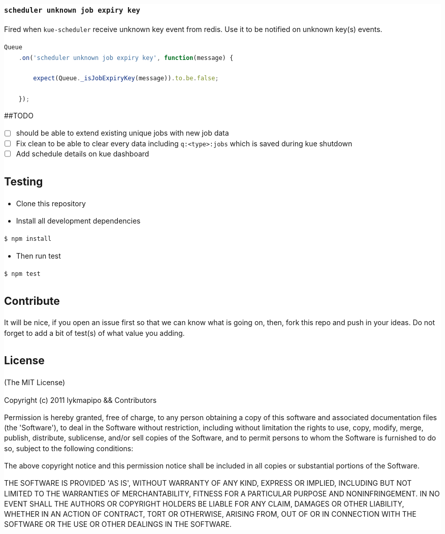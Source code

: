 ### `scheduler unknown job expiry key`
Fired when `kue-scheduler` receive unknown key event from redis. Use it to be notified on unknown key(s) events.

```js
Queue
    .on('scheduler unknown job expiry key', function(message) {

        expect(Queue._isJobExpiryKey(message)).to.be.false;

    });
```

##TODO
- [ ] should be able to extend existing unique jobs with new job data
- [ ] Fix clean to be able to clear every data including `q:<type>:jobs` which is saved during kue shutdown
- [ ] Add schedule details on kue dashboard

## Testing
* Clone this repository

* Install all development dependencies
```sh
$ npm install
```

* Then run test
```sh
$ npm test
```

## Contribute
It will be nice, if you open an issue first so that we can know what is going on, then, fork this repo and push in your ideas. Do not forget to add a bit of test(s) of what value you adding.

## License 

(The MIT License)

Copyright (c) 2011 lykmapipo && Contributors

Permission is hereby granted, free of charge, to any person obtaining
a copy of this software and associated documentation files (the
'Software'), to deal in the Software without restriction, including
without limitation the rights to use, copy, modify, merge, publish,
distribute, sublicense, and/or sell copies of the Software, and to
permit persons to whom the Software is furnished to do so, subject to
the following conditions:

The above copyright notice and this permission notice shall be
included in all copies or substantial portions of the Software.

THE SOFTWARE IS PROVIDED 'AS IS', WITHOUT WARRANTY OF ANY KIND,
EXPRESS OR IMPLIED, INCLUDING BUT NOT LIMITED TO THE WARRANTIES OF
MERCHANTABILITY, FITNESS FOR A PARTICULAR PURPOSE AND NONINFRINGEMENT.
IN NO EVENT SHALL THE AUTHORS OR COPYRIGHT HOLDERS BE LIABLE FOR ANY
CLAIM, DAMAGES OR OTHER LIABILITY, WHETHER IN AN ACTION OF CONTRACT,
TORT OR OTHERWISE, ARISING FROM, OUT OF OR IN CONNECTION WITH THE
SOFTWARE OR THE USE OR OTHER DEALINGS IN THE SOFTWARE.
